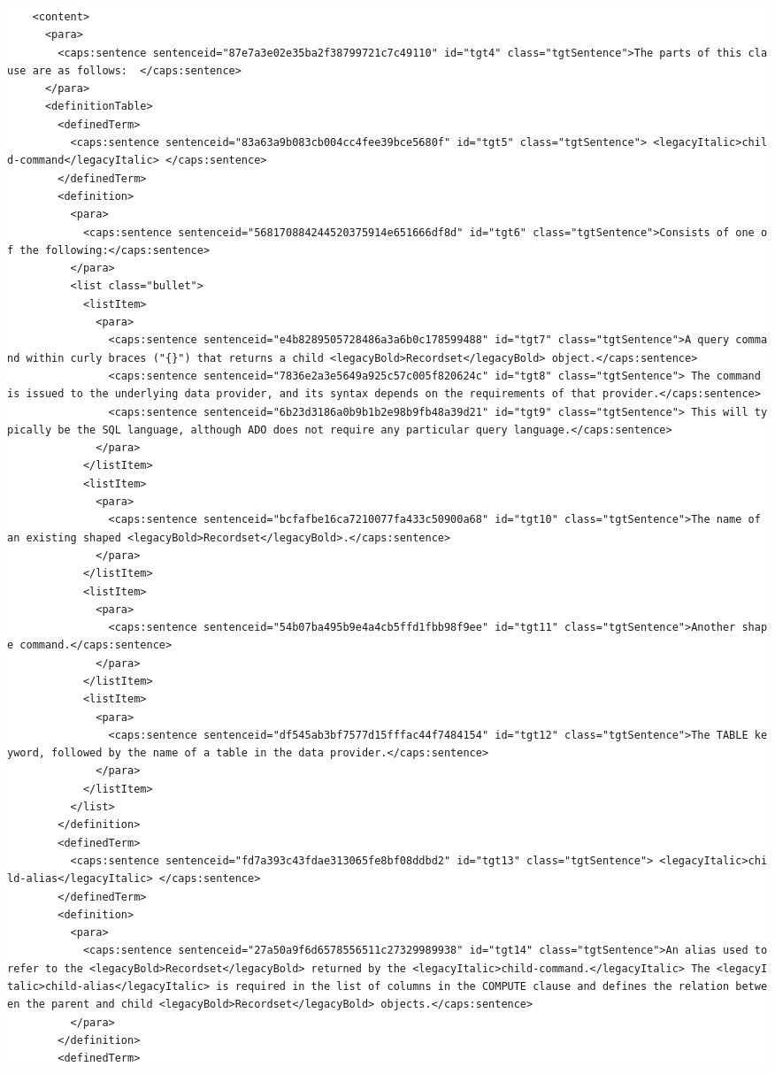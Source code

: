         <content>
          <para>
            <caps:sentence sentenceid="87e7a3e02e35ba2f38799721c7c49110" id="tgt4" class="tgtSentence">The parts of this clause are as follows:  </caps:sentence>
          </para>
          <definitionTable>
            <definedTerm>
              <caps:sentence sentenceid="83a63a9b083cb004cc4fee39bce5680f" id="tgt5" class="tgtSentence"> <legacyItalic>child-command</legacyItalic> </caps:sentence>
            </definedTerm>
            <definition>
              <para>
                <caps:sentence sentenceid="568170884244520375914e651666df8d" id="tgt6" class="tgtSentence">Consists of one of the following:</caps:sentence>
              </para>
              <list class="bullet">
                <listItem>
                  <para>
                    <caps:sentence sentenceid="e4b8289505728486a3a6b0c178599488" id="tgt7" class="tgtSentence">A query command within curly braces ("{}") that returns a child <legacyBold>Recordset</legacyBold> object.</caps:sentence>
                    <caps:sentence sentenceid="7836e2a3e5649a925c57c005f820624c" id="tgt8" class="tgtSentence"> The command is issued to the underlying data provider, and its syntax depends on the requirements of that provider.</caps:sentence>
                    <caps:sentence sentenceid="6b23d3186a0b9b1b2e98b9fb48a39d21" id="tgt9" class="tgtSentence"> This will typically be the SQL language, although ADO does not require any particular query language.</caps:sentence>
                  </para>
                </listItem>
                <listItem>
                  <para>
                    <caps:sentence sentenceid="bcfafbe16ca7210077fa433c50900a68" id="tgt10" class="tgtSentence">The name of an existing shaped <legacyBold>Recordset</legacyBold>.</caps:sentence>
                  </para>
                </listItem>
                <listItem>
                  <para>
                    <caps:sentence sentenceid="54b07ba495b9e4a4cb5ffd1fbb98f9ee" id="tgt11" class="tgtSentence">Another shape command.</caps:sentence>
                  </para>
                </listItem>
                <listItem>
                  <para>
                    <caps:sentence sentenceid="df545ab3bf7577d15fffac44f7484154" id="tgt12" class="tgtSentence">The TABLE keyword, followed by the name of a table in the data provider.</caps:sentence>
                  </para>
                </listItem>
              </list>
            </definition>
            <definedTerm>
              <caps:sentence sentenceid="fd7a393c43fdae313065fe8bf08ddbd2" id="tgt13" class="tgtSentence"> <legacyItalic>child-alias</legacyItalic> </caps:sentence>
            </definedTerm>
            <definition>
              <para>
                <caps:sentence sentenceid="27a50a9f6d6578556511c27329989938" id="tgt14" class="tgtSentence">An alias used to refer to the <legacyBold>Recordset</legacyBold> returned by the <legacyItalic>child-command.</legacyItalic> The <legacyItalic>child-alias</legacyItalic> is required in the list of columns in the COMPUTE clause and defines the relation between the parent and child <legacyBold>Recordset</legacyBold> objects.</caps:sentence>
              </para>
            </definition>
            <definedTerm>